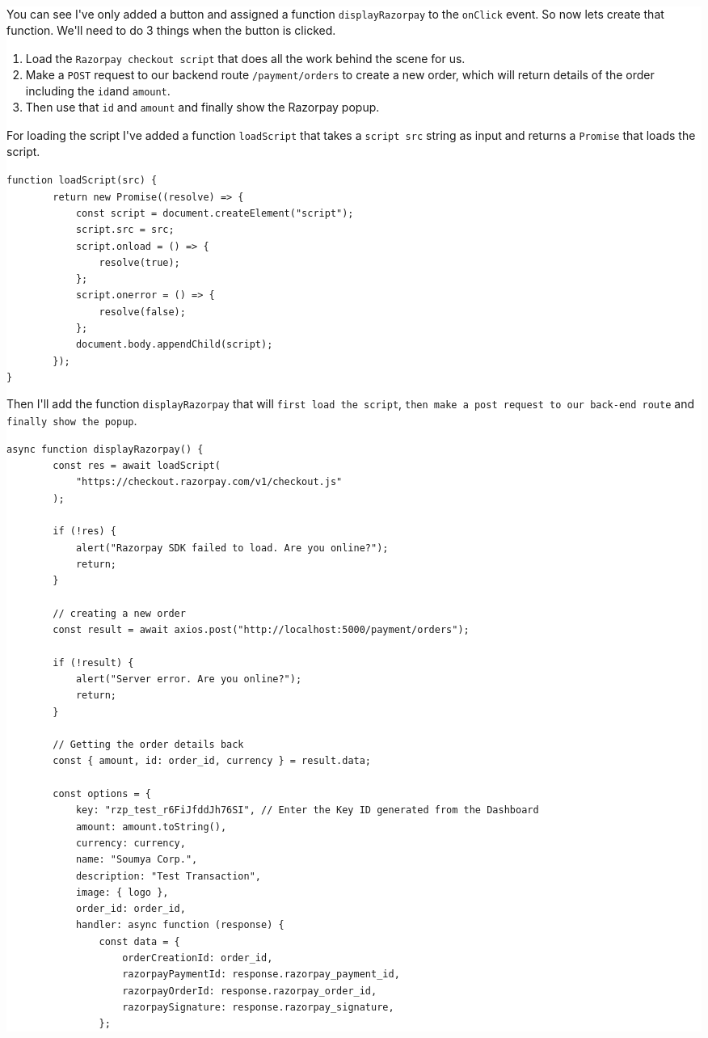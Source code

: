 You can see I've only added a button and assigned a function `displayRazorpay` to the `onClick` event. So now lets create that function.
We'll need to do 3 things when the button is clicked.
1. Load the `Razorpay checkout script` that does all the work behind the scene for us.
2. Make a `POST` request to our backend route `/payment/orders` to create a new order, which will return details of the order including the `id`and `amount`.
3. Then use that `id` and `amount` and finally show the Razorpay popup.

For loading the script I've added a function `loadScript` that takes a `script src` string as input and returns a `Promise` that loads the script.
```
function loadScript(src) {
        return new Promise((resolve) => {
            const script = document.createElement("script");
            script.src = src;
            script.onload = () => {
                resolve(true);
            };
            script.onerror = () => {
                resolve(false);
            };
            document.body.appendChild(script);
        });
}
```
Then I'll add the function `displayRazorpay` that will `first load the script`, `then make a post request to our back-end route` and `finally show the popup`.
```
async function displayRazorpay() {
        const res = await loadScript(
            "https://checkout.razorpay.com/v1/checkout.js"
        );

        if (!res) {
            alert("Razorpay SDK failed to load. Are you online?");
            return;
        }
        
        // creating a new order
        const result = await axios.post("http://localhost:5000/payment/orders");

        if (!result) {
            alert("Server error. Are you online?");
            return;
        }

        // Getting the order details back
        const { amount, id: order_id, currency } = result.data;

        const options = {
            key: "rzp_test_r6FiJfddJh76SI", // Enter the Key ID generated from the Dashboard
            amount: amount.toString(),
            currency: currency,
            name: "Soumya Corp.",
            description: "Test Transaction",
            image: { logo },
            order_id: order_id,
            handler: async function (response) {
                const data = {
                    orderCreationId: order_id,
                    razorpayPaymentId: response.razorpay_payment_id,
                    razorpayOrderId: response.razorpay_order_id,
                    razorpaySignature: response.razorpay_signature,
                };

```